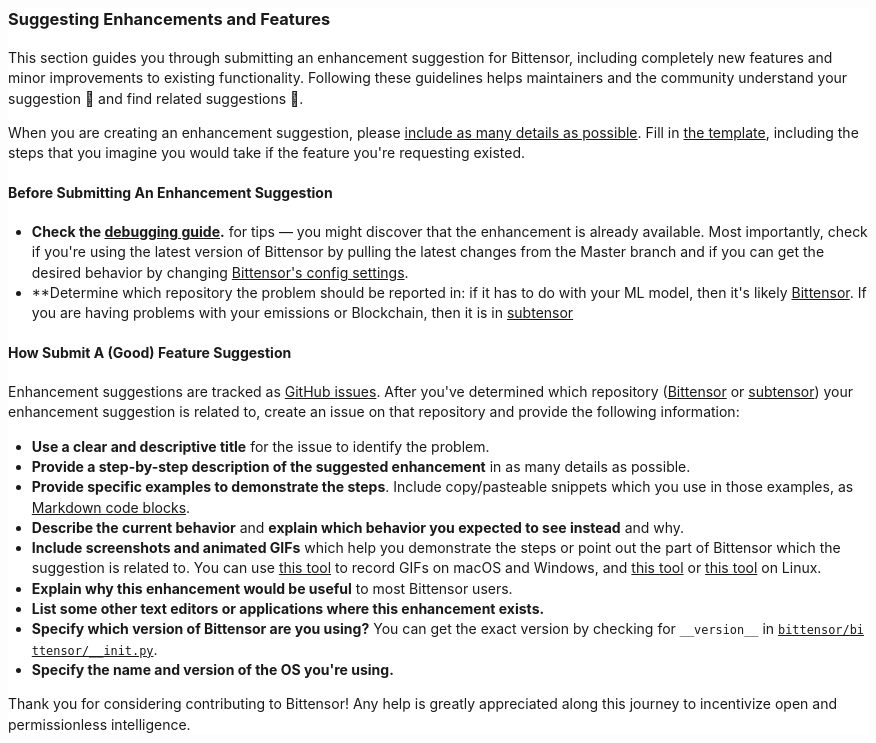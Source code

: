 ### Suggesting Enhancements and Features

This section guides you through submitting an enhancement suggestion for Bittensor, including completely new features and minor improvements to existing functionality. Following these guidelines helps maintainers and the community understand your suggestion :pencil: and find related suggestions :mag_right:.

When you are creating an enhancement suggestion, please [include as many details as possible](#how-do-i-submit-a-good-enhancement-suggestion). Fill in [the template](https://bit.ly/atom-behavior-pr), including the steps that you imagine you would take if the feature you're requesting existed.

#### Before Submitting An Enhancement Suggestion

* **Check the [debugging guide](./DEBUGGING.md).** for tips — you might discover that the enhancement is already available. Most importantly, check if you're using the latest version of Bittensor by pulling the latest changes from the Master branch and if you can get the desired behavior by changing [Bittensor's config settings](https://opentensor.github.io/getting-started/configuration.html).
* **Determine which repository the problem should be reported in: if it has to do with your ML model, then it's likely [Bittensor](https://github.com/opentensor/bittensor). If you are having problems with your emissions or Blockchain, then it is in [subtensor](https://github.com/opentensor/subtensor) 

#### How Submit A (Good) Feature Suggestion

Enhancement suggestions are tracked as [GitHub issues](https://guides.github.com/features/issues/). After you've determined which repository ([Bittensor](https://github.com/opentensor/bittensor) or [subtensor](https://github.com/opentensor/subtensor))  your enhancement suggestion is related to, create an issue on that repository and provide the following information:

* **Use a clear and descriptive title** for the issue to identify the problem.
* **Provide a step-by-step description of the suggested enhancement** in as many details as possible.
* **Provide specific examples to demonstrate the steps**. Include copy/pasteable snippets which you use in those examples, as [Markdown code blocks](https://help.github.com/articles/markdown-basics/#multiple-lines).
* **Describe the current behavior** and **explain which behavior you expected to see instead** and why.
* **Include screenshots and animated GIFs** which help you demonstrate the steps or point out the part of Bittensor which the suggestion is related to. You can use [this tool](https://www.cockos.com/licecap/) to record GIFs on macOS and Windows, and [this tool](https://github.com/colinkeenan/silentcast) or [this tool](https://github.com/GNOME/byzanz) on Linux.
* **Explain why this enhancement would be useful** to most Bittensor users.
* **List some other text editors or applications where this enhancement exists.**
* **Specify which version of Bittensor are you using?** You can get the exact version by checking for `__version__` in [`bittensor/bittensor/__init.py`](https://github.com/opentensor/bittensor/blob/master/bittensor/__init__.py#L30).
* **Specify the name and version of the OS you're using.**

Thank you for considering contributing to Bittensor! Any help is greatly appreciated along this journey to incentivize open and permissionless intelligence.